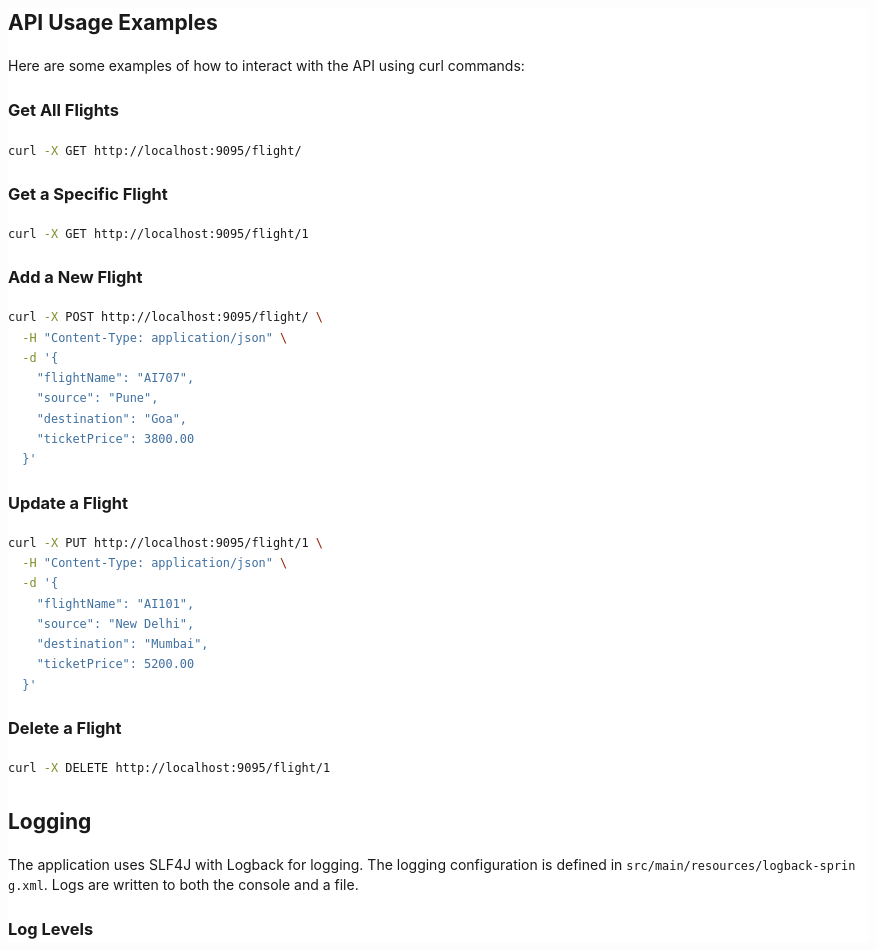 ## API Usage Examples

Here are some examples of how to interact with the API using curl commands:

### Get All Flights

```bash
curl -X GET http://localhost:9095/flight/
```

### Get a Specific Flight

```bash
curl -X GET http://localhost:9095/flight/1
```

### Add a New Flight

```bash
curl -X POST http://localhost:9095/flight/ \
  -H "Content-Type: application/json" \
  -d '{
    "flightName": "AI707",
    "source": "Pune",
    "destination": "Goa",
    "ticketPrice": 3800.00
  }'
```

### Update a Flight

```bash
curl -X PUT http://localhost:9095/flight/1 \
  -H "Content-Type: application/json" \
  -d '{
    "flightName": "AI101",
    "source": "New Delhi",
    "destination": "Mumbai",
    "ticketPrice": 5200.00
  }'
```

### Delete a Flight

```bash
curl -X DELETE http://localhost:9095/flight/1
```

## Logging

The application uses SLF4J with Logback for logging. The logging configuration is defined in `src/main/resources/logback-spring.xml`. Logs are written to both the console and a file.

### Log Levels
